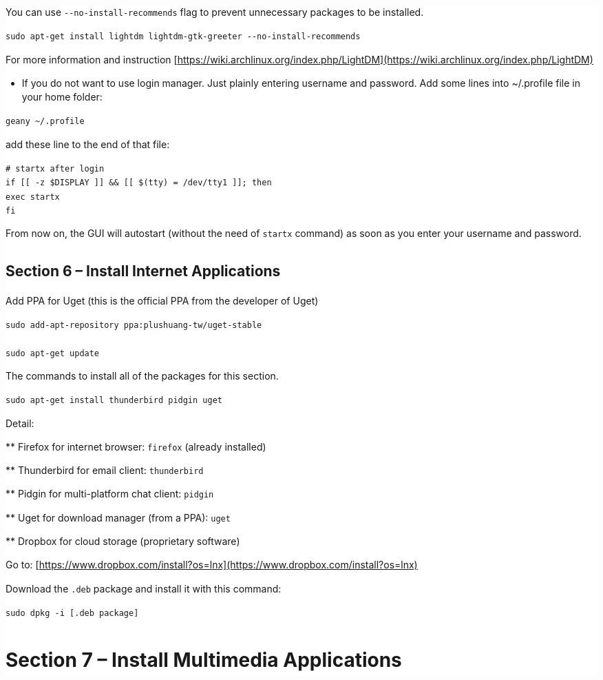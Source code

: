 You can use `--no-install-recommends` flag to prevent unnecessary packages to be installed.
```
sudo apt-get install lightdm lightdm-gtk-greeter --no-install-recommends
```
For more information and instruction [https://wiki.archlinux.org/index.php/LightDM](https://wiki.archlinux.org/index.php/LightDM)


* If you do not want to use login manager. Just plainly entering username and password.
Add some lines into ~/.profile file in your home folder:
```
geany ~/.profile
```
add these line to the end of that file:
```
# startx after login
if [[ -z $DISPLAY ]] && [[ $(tty) = /dev/tty1 ]]; then
exec startx
fi
```
From now on, the GUI will autostart (without the need of `startx` command) as soon as you enter your username and password.

## Section 6 – Install Internet Applications

Add PPA for Uget (this is the official PPA from the developer of Uget)
```
sudo add-apt-repository ppa:plushuang-tw/uget-stable

sudo apt-get update
```

The commands to install all of the packages for this section.
```
sudo apt-get install thunderbird pidgin uget
```
Detail:

** Firefox for internet browser: `firefox` (already installed)

** Thunderbird for email client: `thunderbird`

** Pidgin for multi-platform chat client: `pidgin`

** Uget for download manager (from a PPA): `uget`

** Dropbox for cloud storage (proprietary software)

Go to: [https://www.dropbox.com/install?os=lnx](https://www.dropbox.com/install?os=lnx)

Download the `.deb` package and install it with this command:
```
sudo dpkg -i [.deb package]
```

# Section 7 – Install Multimedia Applications
